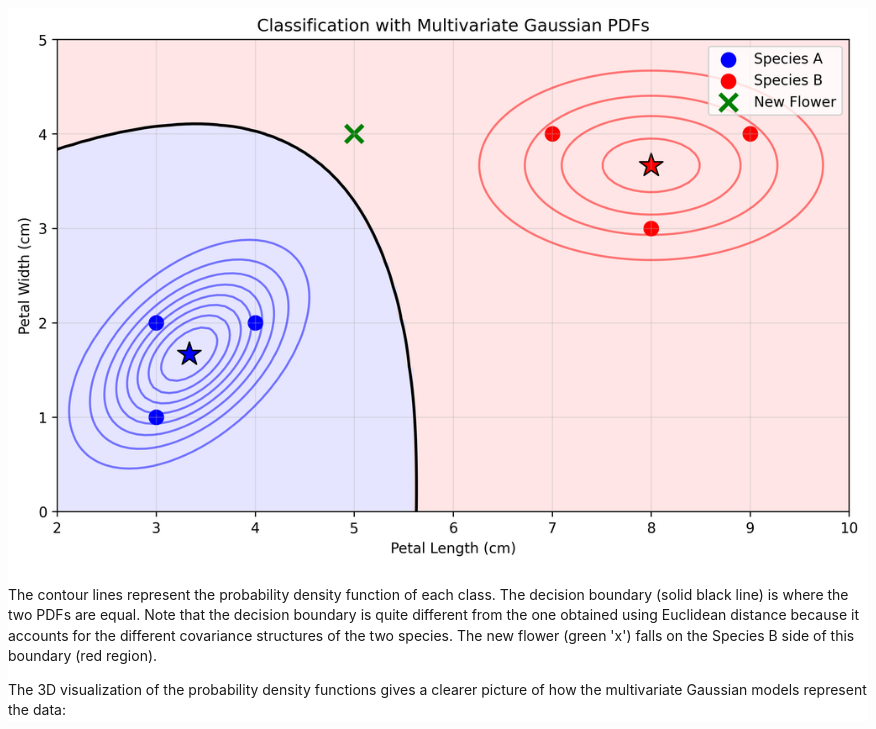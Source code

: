 ![Classification with Multivariate Gaussian PDFs](../Images/L2_1_Quiz_34/step3_classification_pdf.png)

The contour lines represent the probability density function of each class. The decision boundary (solid black line) is where the two PDFs are equal. Note that the decision boundary is quite different from the one obtained using Euclidean distance because it accounts for the different covariance structures of the two species. The new flower (green 'x') falls on the Species B side of this boundary (red region).

The 3D visualization of the probability density functions gives a clearer picture of how the multivariate Gaussian models represent the data:
